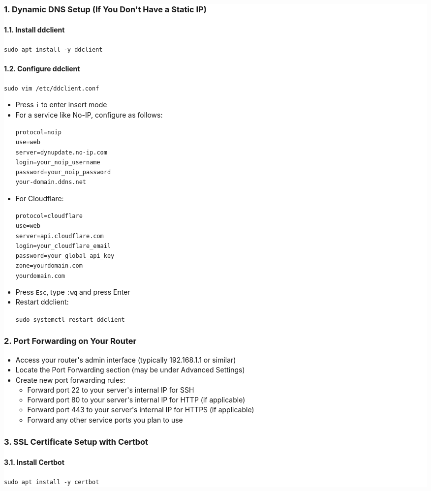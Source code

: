 ### 1. Dynamic DNS Setup (If You Don't Have a Static IP)

#### 1.1. Install ddclient
```
sudo apt install -y ddclient
```

#### 1.2. Configure ddclient
```
sudo vim /etc/ddclient.conf
```
- Press `i` to enter insert mode
- For a service like No-IP, configure as follows:
  ```
  protocol=noip
  use=web
  server=dynupdate.no-ip.com
  login=your_noip_username
  password=your_noip_password
  your-domain.ddns.net
  ```
- For Cloudflare:
  ```
  protocol=cloudflare
  use=web
  server=api.cloudflare.com
  login=your_cloudflare_email
  password=your_global_api_key
  zone=yourdomain.com
  yourdomain.com
  ```
- Press `Esc`, type `:wq` and press Enter
- Restart ddclient:
  ```
  sudo systemctl restart ddclient
  ```

### 2. Port Forwarding on Your Router

- Access your router's admin interface (typically 192.168.1.1 or similar)
- Locate the Port Forwarding section (may be under Advanced Settings)
- Create new port forwarding rules:
  - Forward port 22 to your server's internal IP for SSH
  - Forward port 80 to your server's internal IP for HTTP (if applicable)
  - Forward port 443 to your server's internal IP for HTTPS (if applicable)
  - Forward any other service ports you plan to use

### 3. SSL Certificate Setup with Certbot

#### 3.1. Install Certbot
```
sudo apt install -y certbot
```
